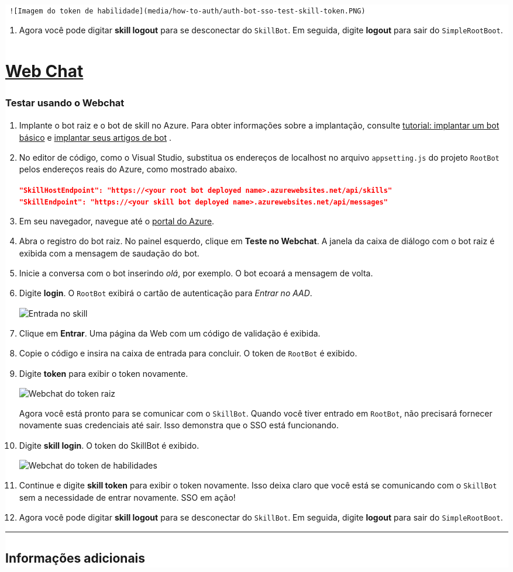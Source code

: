      ![Imagem do token de habilidade](media/how-to-auth/auth-bot-sso-test-skill-token.PNG)

1. Agora você pode digitar **skill logout** para se desconectar do `SkillBot`. Em seguida, digite **logout** para sair do `SimpleRootBoot`.

# <a name="web-chat"></a>[Web Chat](#tab/wct)

### <a name="test-using-web-chat"></a>Testar usando o Webchat

1. Implante o bot raiz e o bot de skill no Azure. Para obter informações sobre a implantação, consulte [tutorial: implantar um bot básico](bot-builder-tutorial-deploy-basic-bot.md) e [implantar seus artigos de bot](../bot-builder-deploy-az-cli.md) .
1. No editor de código, como o Visual Studio, substitua os endereços de localhost no arquivo `appsetting.js` do projeto `RootBot` pelos endereços reais do Azure, como mostrado abaixo.

    ```json
    "SkillHostEndpoint": "https://<your root bot deployed name>.azurewebsites.net/api/skills"
    "SkillEndpoint": "https://<your skill bot deployed name>.azurewebsites.net/api/messages"
    ````

1. Em seu navegador, navegue até o [portal do Azure][azure-portal].
1. Abra o registro do bot raiz. No painel esquerdo, clique em **Teste no Webchat**. A janela da caixa de diálogo com o bot raiz é exibida com a mensagem de saudação do bot.
1. Inicie a conversa com o bot inserindo *olá*, por exemplo. O bot ecoará a mensagem de volta.
1. Digite **login**. O `RootBot` exibirá o cartão de autenticação para *Entrar no AAD*.

    ![Entrada no skill](media/how-to-auth/auth-bot-sso-test-webchat-root-signin.PNG)

1. Clique em **Entrar**. Uma página da Web com um código de validação é exibida.
1. Copie o código e insira na caixa de entrada para concluir. O token de `RootBot` é exibido.
1. Digite **token** para exibir o token novamente.

    ![Webchat do token raiz](media/how-to-auth/auth-bot-sso-test-webchat-token.PNG)

    Agora você está pronto para se comunicar com o `SkillBot`. Quando você tiver entrado em `RootBot`, não precisará fornecer novamente suas credenciais até sair. Isso demonstra que o SSO está funcionando.

1. Digite **skill login**.  O token do SkillBot é exibido.

    ![Webchat do token de habilidades](media/how-to-auth/auth-bot-sso-test-webchat-skill-token.PNG)

1. Continue e digite **skill token** para exibir o token novamente.
Isso deixa claro que você está se comunicando com o `SkillBot` sem a necessidade de entrar novamente. SSO em ação!
1. Agora você pode digitar **skill logout** para se desconectar do `SkillBot`. Em seguida, digite **logout** para sair do `SimpleRootBoot`.

---

## <a name="additional-information"></a>Informações adicionais


[azure-portal]: https://ms.portal.azure.com
[azure-aad-blade]: https://ms.portal.azure.com/#blade/Microsoft_AAD_IAM/ActiveDirectoryMenuBlade/Overview
[aad-registration-blade]: https://ms.portal.azure.com/#blade/Microsoft_AAD_IAM/ActiveDirectoryMenuBlade/RegisteredAppsPreview
[concept-basics]: bot-builder-basics.md
[concept-state]: bot-builder-concept-state.md
[concept-dialogs]: bot-builder-concept-dialog.md
[simple-dialog]: bot-builder-dialog-manage-conversation-flow.md
[dialog-prompts]: bot-builder-prompts.md
[component-dialogs]: bot-builder-compositcontrol.md
[cs-auth-sample]: https://github.com/microsoft/BotBuilder-Samples/tree/master/experimental/sso-with-skills
[js-auth-sample]: https://aka.ms/v4js-bot-auth-sample
[python-auth-sample]: https://aka.ms/bot-auth-python-sample-code